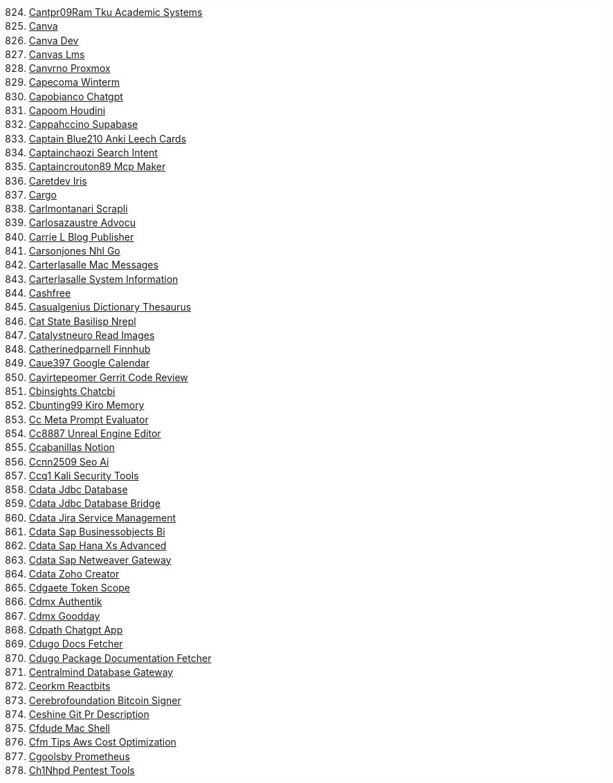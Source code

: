 824. [Cantpr09Ram Tku Academic Systems](https://www.pulsemcp.com/servers/cantpr09ram-tku-academic-systems)
825. [Canva](https://www.pulsemcp.com/servers/canva)
826. [Canva Dev](https://www.pulsemcp.com/servers/canva-dev)
827. [Canvas Lms](https://www.pulsemcp.com/servers/canvas-lms)
828. [Canvrno Proxmox](https://www.pulsemcp.com/servers/canvrno-proxmox)
829. [Capecoma Winterm](https://www.pulsemcp.com/servers/capecoma-winterm)
830. [Capobianco Chatgpt](https://www.pulsemcp.com/servers/capobianco-chatgpt)
831. [Capoom Houdini](https://www.pulsemcp.com/servers/capoom-houdini)
832. [Cappahccino Supabase](https://www.pulsemcp.com/servers/cappahccino-supabase)
833. [Captain Blue210 Anki Leech Cards](https://www.pulsemcp.com/servers/captain-blue210-anki-leech-cards)
834. [Captainchaozi Search Intent](https://www.pulsemcp.com/servers/captainchaozi-search-intent)
835. [Captaincrouton89 Mcp Maker](https://www.pulsemcp.com/servers/captaincrouton89-mcp-maker)
836. [Caretdev Iris](https://www.pulsemcp.com/servers/caretdev-iris)
837. [Cargo](https://www.pulsemcp.com/servers/cargo)
838. [Carlmontanari Scrapli](https://www.pulsemcp.com/servers/carlmontanari-scrapli)
839. [Carlosazaustre Advocu](https://www.pulsemcp.com/servers/carlosazaustre-advocu)
840. [Carrie L Blog Publisher](https://www.pulsemcp.com/servers/carrie-l-blog-publisher)
841. [Carsonjones Nhl Go](https://www.pulsemcp.com/servers/carsonjones-nhl-go)
842. [Carterlasalle Mac Messages](https://www.pulsemcp.com/servers/carterlasalle-mac-messages)
843. [Carterlasalle System Information](https://www.pulsemcp.com/servers/carterlasalle-system-information)
844. [Cashfree](https://www.pulsemcp.com/servers/cashfree)
845. [Casualgenius Dictionary Thesaurus](https://www.pulsemcp.com/servers/casualgenius-dictionary-thesaurus)
846. [Cat State Basilisp Nrepl](https://www.pulsemcp.com/servers/cat-state-basilisp-nrepl)
847. [Catalystneuro Read Images](https://www.pulsemcp.com/servers/catalystneuro-read-images)
848. [Catherinedparnell Finnhub](https://www.pulsemcp.com/servers/catherinedparnell-finnhub)
849. [Caue397 Google Calendar](https://www.pulsemcp.com/servers/caue397-google-calendar)
850. [Cayirtepeomer Gerrit Code Review](https://www.pulsemcp.com/servers/cayirtepeomer-gerrit-code-review)
851. [Cbinsights Chatcbi](https://www.pulsemcp.com/servers/cbinsights-chatcbi)
852. [Cbunting99 Kiro Memory](https://www.pulsemcp.com/servers/cbunting99-kiro-memory)
853. [Cc Meta Prompt Evaluator](https://www.pulsemcp.com/servers/cc-meta-prompt-evaluator)
854. [Cc8887 Unreal Engine Editor](https://www.pulsemcp.com/servers/cc8887-unreal-engine-editor)
855. [Ccabanillas Notion](https://www.pulsemcp.com/servers/ccabanillas-notion)
856. [Ccnn2509 Seo Ai](https://www.pulsemcp.com/servers/ccnn2509-seo-ai)
857. [Ccq1 Kali Security Tools](https://www.pulsemcp.com/servers/ccq1-kali-security-tools)
858. [Cdata Jdbc Database](https://www.pulsemcp.com/servers/cdata-jdbc-database)
859. [Cdata Jdbc Database Bridge](https://www.pulsemcp.com/servers/cdata-jdbc-database-bridge)
860. [Cdata Jira Service Management](https://www.pulsemcp.com/servers/cdata-jira-service-management)
861. [Cdata Sap Businessobjects Bi](https://www.pulsemcp.com/servers/cdata-sap-businessobjects-bi)
862. [Cdata Sap Hana Xs Advanced](https://www.pulsemcp.com/servers/cdata-sap-hana-xs-advanced)
863. [Cdata Sap Netweaver Gateway](https://www.pulsemcp.com/servers/cdata-sap-netweaver-gateway)
864. [Cdata Zoho Creator](https://www.pulsemcp.com/servers/cdata-zoho-creator)
865. [Cdgaete Token Scope](https://www.pulsemcp.com/servers/cdgaete-token-scope)
866. [Cdmx Authentik](https://www.pulsemcp.com/servers/cdmx-authentik)
867. [Cdmx Goodday](https://www.pulsemcp.com/servers/cdmx-goodday)
868. [Cdpath Chatgpt App](https://www.pulsemcp.com/servers/cdpath-chatgpt-app)
869. [Cdugo Docs Fetcher](https://www.pulsemcp.com/servers/cdugo-docs-fetcher)
870. [Cdugo Package Documentation Fetcher](https://www.pulsemcp.com/servers/cdugo-package-documentation-fetcher)
871. [Centralmind Database Gateway](https://www.pulsemcp.com/servers/centralmind-database-gateway)
872. [Ceorkm Reactbits](https://www.pulsemcp.com/servers/ceorkm-reactbits)
873. [Cerebrofoundation Bitcoin Signer](https://www.pulsemcp.com/servers/cerebrofoundation-bitcoin-signer)
874. [Ceshine Git Pr Description](https://www.pulsemcp.com/servers/ceshine-git-pr-description)
875. [Cfdude Mac Shell](https://www.pulsemcp.com/servers/cfdude-mac-shell)
876. [Cfm Tips Aws Cost Optimization](https://www.pulsemcp.com/servers/cfm-tips-aws-cost-optimization)
877. [Cgoolsby Prometheus](https://www.pulsemcp.com/servers/cgoolsby-prometheus)
878. [Ch1Nhpd Pentest Tools](https://www.pulsemcp.com/servers/ch1nhpd-pentest-tools)